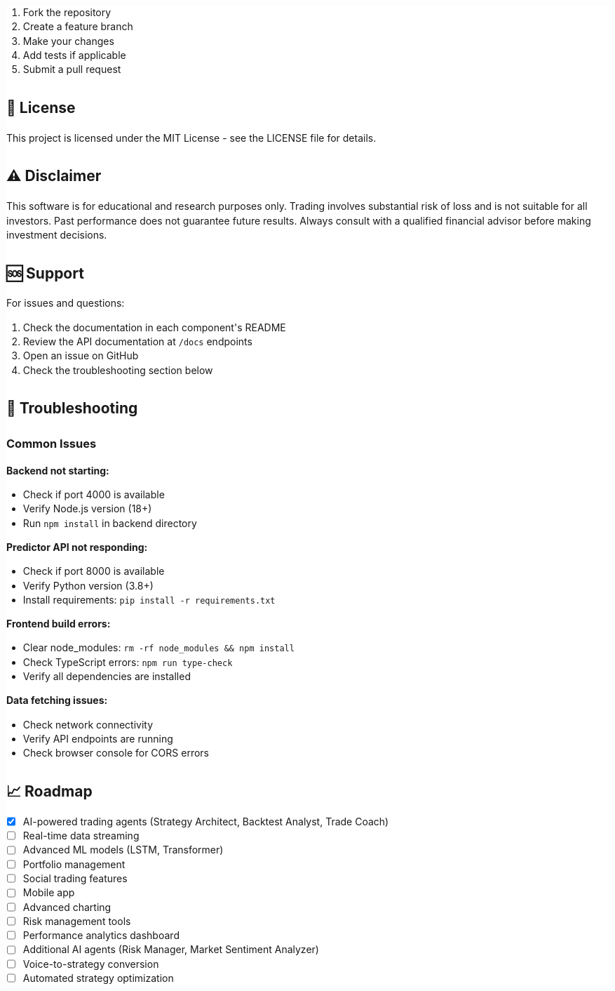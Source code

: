 1. Fork the repository
2. Create a feature branch
3. Make your changes
4. Add tests if applicable
5. Submit a pull request

## 📄 License

This project is licensed under the MIT License - see the LICENSE file for details.

## ⚠️ Disclaimer

This software is for educational and research purposes only. Trading involves substantial risk of loss and is not suitable for all investors. Past performance does not guarantee future results. Always consult with a qualified financial advisor before making investment decisions.

## 🆘 Support

For issues and questions:
1. Check the documentation in each component's README
2. Review the API documentation at `/docs` endpoints
3. Open an issue on GitHub
4. Check the troubleshooting section below

## 🔧 Troubleshooting

### Common Issues

**Backend not starting:**
- Check if port 4000 is available
- Verify Node.js version (18+)
- Run `npm install` in backend directory

**Predictor API not responding:**
- Check if port 8000 is available
- Verify Python version (3.8+)
- Install requirements: `pip install -r requirements.txt`

**Frontend build errors:**
- Clear node_modules: `rm -rf node_modules && npm install`
- Check TypeScript errors: `npm run type-check`
- Verify all dependencies are installed

**Data fetching issues:**
- Check network connectivity
- Verify API endpoints are running
- Check browser console for CORS errors

## 📈 Roadmap

- [x] AI-powered trading agents (Strategy Architect, Backtest Analyst, Trade Coach)
- [ ] Real-time data streaming
- [ ] Advanced ML models (LSTM, Transformer)
- [ ] Portfolio management
- [ ] Social trading features
- [ ] Mobile app
- [ ] Advanced charting
- [ ] Risk management tools
- [ ] Performance analytics dashboard
- [ ] Additional AI agents (Risk Manager, Market Sentiment Analyzer)
- [ ] Voice-to-strategy conversion
- [ ] Automated strategy optimization